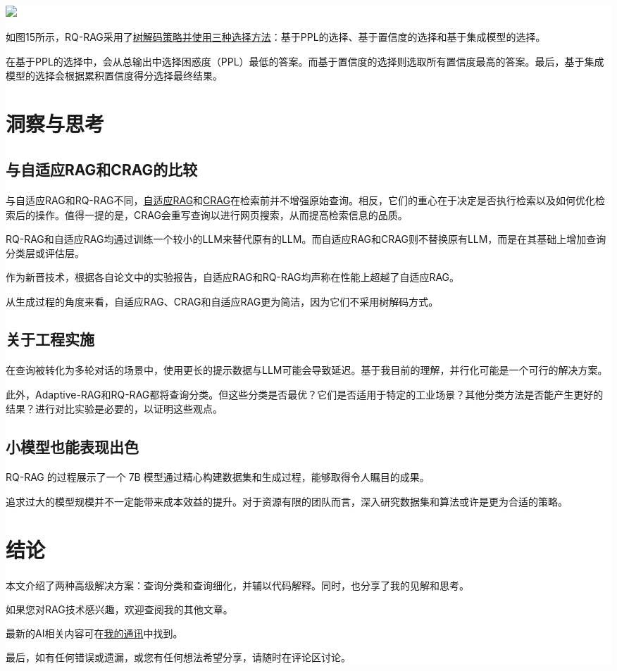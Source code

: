 ![](https://cdn-images-1.readmedium.com/v2/resize:fit:800/0*aEPwcj74JDH_Ky6u.png)

如图15所示，RQ-RAG采用了[树解码策略并使用三种选择方法](https://github.com/chanchimin/RQ-RAG/blob/96b4ec981d4a4399e8402da1b75e16f7812aedfe/retrieval_lm/output/sample_from_tree.py)：基于PPL的选择、基于置信度的选择和基于集成模型的选择。

在基于PPL的选择中，会从总输出中选择困惑度（PPL）最低的答案。而基于置信度的选择则选取所有置信度最高的答案。最后，基于集成模型的选择会根据累积置信度得分选择最终结果。

# 洞察与思考

## 与自适应RAG和CRAG的比较

与自适应RAG和RQ-RAG不同，[自适应RAG](https://readmedium.com/advanced-rag-08-self-rag-c0c5b5952e0e)和[CRAG](https://ai.gopubby.com/advanced-rag-10-corrective-retrieval-augmented-generation-crag-3f5a140796f9)在检索前并不增强原始查询。相反，它们的重心在于决定是否执行检索以及如何优化检索后的操作。值得一提的是，CRAG会重写查询以进行网页搜索，从而提高检索信息的品质。

RQ-RAG和自适应RAG均通过训练一个较小的LLM来替代原有的LLM。而自适应RAG和CRAG则不替换原有LLM，而是在其基础上增加查询分类层或评估层。

作为新晋技术，根据各自论文中的实验报告，自适应RAG和RQ-RAG均声称在性能上超越了自适应RAG。

从生成过程的角度来看，自适应RAG、CRAG和自适应RAG更为简洁，因为它们不采用树解码方式。

## 关于工程实施

在查询被转化为多轮对话的场景中，使用更长的提示数据与LLM可能会导致延迟。基于我目前的理解，并行化可能是一个可行的解决方案。

此外，Adaptive-RAG和RQ-RAG都将查询分类。但这些分类是否最优？它们是否适用于特定的工业场景？其他分类方法是否能产生更好的结果？进行对比实验是必要的，以证明这些观点。

## 小模型也能表现出色

RQ-RAG 的过程展示了一个 7B 模型通过精心构建数据集和生成过程，能够取得令人瞩目的成果。

追求过大的模型规模并不一定能带来成本效益的提升。对于资源有限的团队而言，深入研究数据集和算法或许是更为合适的策略。

# 结论

本文介绍了两种高级解决方案：查询分类和查询细化，并辅以代码解释。同时，也分享了我的见解和思考。

如果您对RAG技术感兴趣，欢迎查阅我的其他文章。

最新的AI相关内容可在[我的通讯](https://florianjune.substack.com/)中找到。

最后，如有任何错误或遗漏，或您有任何想法希望分享，请随时在评论区讨论。
